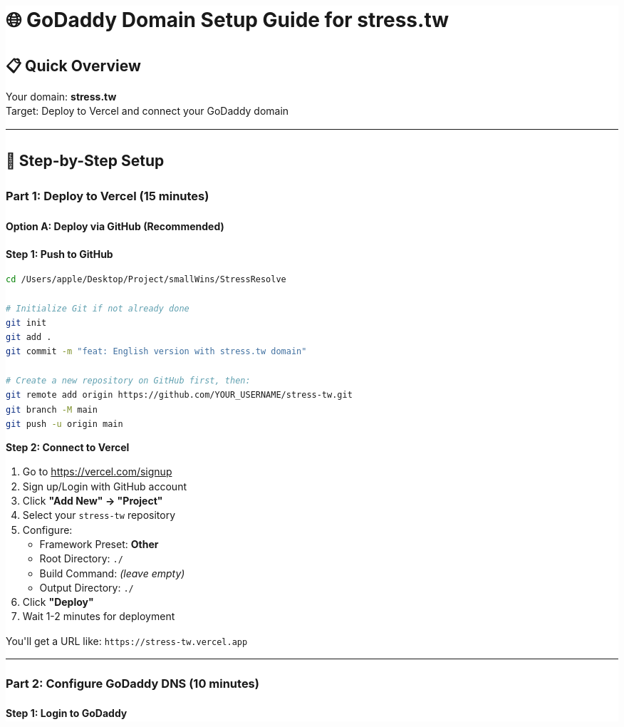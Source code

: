 # 🌐 GoDaddy Domain Setup Guide for stress.tw

## 📋 Quick Overview

Your domain: **stress.tw**  
Target: Deploy to Vercel and connect your GoDaddy domain

---

## 🚀 Step-by-Step Setup

### Part 1: Deploy to Vercel (15 minutes)

#### Option A: Deploy via GitHub (Recommended)

**Step 1: Push to GitHub**
```bash
cd /Users/apple/Desktop/Project/smallWins/StressResolve

# Initialize Git if not already done
git init
git add .
git commit -m "feat: English version with stress.tw domain"

# Create a new repository on GitHub first, then:
git remote add origin https://github.com/YOUR_USERNAME/stress-tw.git
git branch -M main
git push -u origin main
```

**Step 2: Connect to Vercel**
1. Go to https://vercel.com/signup
2. Sign up/Login with GitHub account
3. Click **"Add New" → "Project"**
4. Select your `stress-tw` repository
5. Configure:
   - Framework Preset: **Other**
   - Root Directory: `./`
   - Build Command: *(leave empty)*
   - Output Directory: `./`
6. Click **"Deploy"**
7. Wait 1-2 minutes for deployment

You'll get a URL like: `https://stress-tw.vercel.app`

---

### Part 2: Configure GoDaddy DNS (10 minutes)

#### Step 1: Login to GoDaddy
